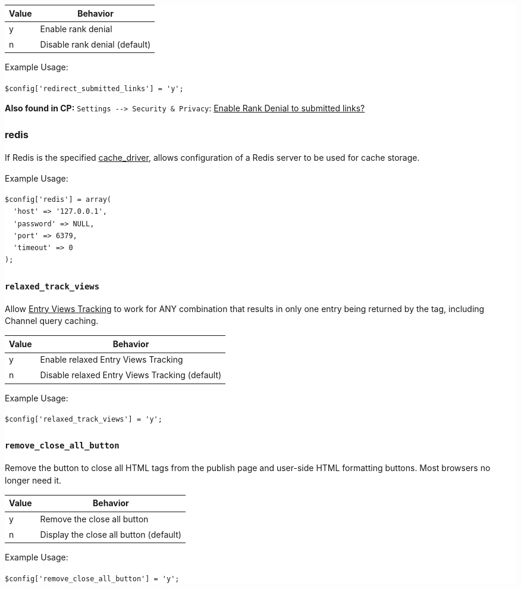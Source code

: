 | Value | Behavior                      |
| ----- | ----------------------------- |
| y     | Enable rank denial            |
| n     | Disable rank denial (default) |

Example Usage:

    $config['redirect_submitted_links'] = 'y';

**Also found in CP:** `Settings --> Security & Privacy`: [Enable Rank Denial to submitted links? ](control-panel/settings/security-privacy.md#enable-rank-denial-to-submitted-links)

### redis

If Redis is the specified [cache_driver](#cache_driver), allows configuration of a Redis server to be used for cache storage.

Example Usage:

    $config['redis'] = array(
      'host' => '127.0.0.1',
      'password' => NULL,
      'port' => 6379,
      'timeout' => 0
    );

### `relaxed_track_views`

Allow [Entry Views Tracking](channels/entry-tracking.md) to work for ANY combination that results in only one entry being returned by the tag, including Channel query caching.

| Value | Behavior                                       |
| ----- | ---------------------------------------------- |
| y     | Enable relaxed Entry Views Tracking            |
| n     | Disable relaxed Entry Views Tracking (default) |

Example Usage:

    $config['relaxed_track_views'] = 'y';

### `remove_close_all_button`

Remove the button to close all HTML tags from the publish page and user-side HTML formatting buttons. Most browsers no longer need it.

| Value | Behavior                               |
| ----- | -------------------------------------- |
| y     | Remove the close all button            |
| n     | Display the close all button (default) |

Example Usage:

    $config['remove_close_all_button'] = 'y';
